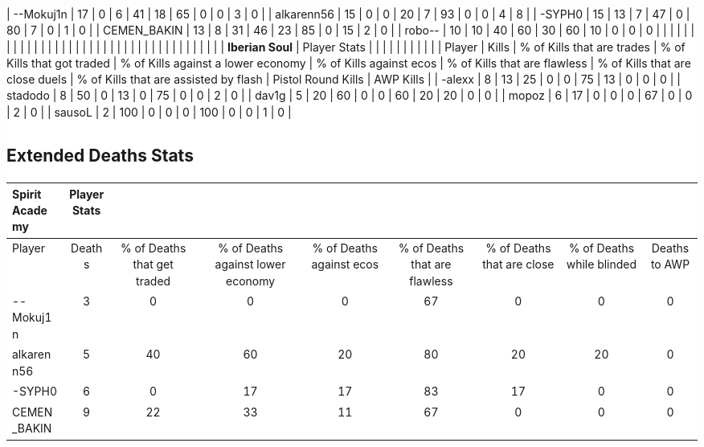 | --Mokuj1n          |      17      |             0              |             6              |                 41                 |           18            |              65              |                0                |                   0                   |         3          |     0     |
| alkarenn56         |      15      |             0              |             0              |                 20                 |            7            |              93              |                0                |                   0                   |         4          |     8     |
| -SYPH0             |      15      |             13             |             7              |                 47                 |            0            |              80              |                7                |                   0                   |         1          |     0     |
| CEMEN_BAKIN        |      13      |             8              |             31             |                 46                 |           23            |              85              |                0                |                  15                   |         2          |     0     |
| robo--             |      10      |             10             |             40             |                 60                 |           30            |              60              |               10                |                   0                   |         0          |     0     |
|                    |              |                            |                            |                                    |                         |                              |                                 |                                       |                    |           |
|                    |              |                            |                            |                                    |                         |                              |                                 |                                       |                    |           |
|                    |              |                            |                            |                                    |                         |                              |                                 |                                       |                    |           |
| **Iberian Soul**   | Player Stats |                            |                            |                                    |                         |                              |                                 |                                       |                    |           |
| Player             |    Kills     | % of Kills that are trades | % of Kills that got traded | % of Kills against a lower economy | % of Kills against ecos | % of Kills that are flawless | % of Kills that are close duels | % of Kills that are assisted by flash | Pistol Round Kills | AWP Kills |
| -alexx             |      8       |             13             |             25             |                 0                  |            0            |              75              |               13                |                   0                   |         0          |     0     |
| stadodo            |      8       |             50             |             0              |                 13                 |            0            |              75              |                0                |                   0                   |         2          |     0     |
| dav1g              |      5       |             20             |             60             |                 0                  |            0            |              60              |               20                |                  20                   |         0          |     0     |
| mopoz              |      6       |             17             |             0              |                 0                  |            0            |              67              |                0                |                   0                   |         2          |     0     |
| sausoL             |      2       |            100             |             0              |                 0                  |            0            |             100              |                0                |                   0                   |         1          |     0     |
## Extended Deaths Stats  

| **Spirit Academy** | Player Stats |                             |                                   |                          |                               |                            |                           |               |
| :- | :-: | :-: | :-: | :-: | :-: | :-: | :-: | :-: |
| Player             |    Deaths    | % of Deaths that get traded | % of Deaths against lower economy | % of Deaths against ecos | % of Deaths that are flawless | % of Deaths that are close | % of Deaths while blinded | Deaths to AWP |
| --Mokuj1n          |      3       |              0              |                 0                 |            0             |              67               |             0              |             0             |       0       |
| alkarenn56         |      5       |             40              |                60                 |            20            |              80               |             20             |            20             |       0       |
| -SYPH0             |      6       |              0              |                17                 |            17            |              83               |             17             |             0             |       0       |
| CEMEN_BAKIN        |      9       |             22              |                33                 |            11            |              67               |             0              |             0             |       0       |